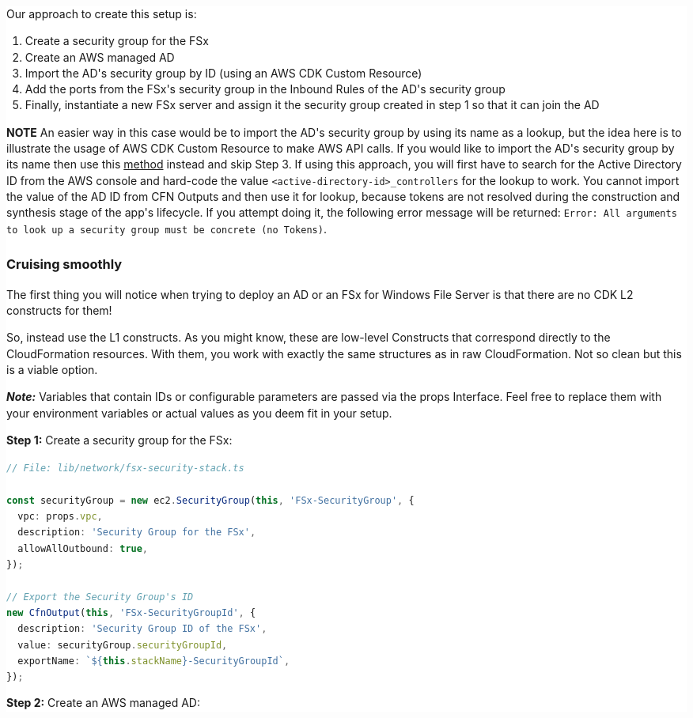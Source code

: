 Our approach to create this setup is:

1. Create a security group for the FSx
2. Create an AWS managed AD
3. Import the AD's security group by ID (using an AWS CDK Custom Resource)
4. Add the ports from the FSx's security group in the Inbound Rules of the AD's security group
5. Finally, instantiate a new FSx server and assign it the security group created in step 1 so that it can join the AD

**NOTE** An easier way in this case would be to import the AD's security group by using its name as a lookup, but the idea here is to illustrate the usage of AWS CDK Custom Resource to make AWS API calls. If you would like to import the AD's security group by its name then use this [method](https://docs.aws.amazon.com/cdk/api/v2/docs/aws-cdk-lib.aws_ec2.SecurityGroup.html#static-fromwbrlookupwbrbywbrnamescope-id-securitygroupname-vpc) instead and skip Step 3. If using this approach, you will first have to search for the Active Directory ID from the AWS console and hard-code the value `<active-directory-id>_controllers` for the lookup to work. You cannot import the value of the AD ID from CFN Outputs and then use it for lookup, because tokens are not resolved during the construction and synthesis stage of the app's lifecycle. If you attempt doing it, the following error message will be returned: `Error: All arguments to look up a security group must be concrete (no Tokens)`.

### Cruising smoothly

The first thing you will notice when trying to deploy an AD or an FSx for Windows File Server is that there are no CDK L2 constructs for them!

So, instead use the L1 constructs. As you might know, these are low-level Constructs that correspond directly to the CloudFormation resources. With them, you work with exactly the same structures as in raw CloudFormation. Not so clean but this is a viable option.

***Note:*** Variables that contain IDs or configurable parameters are passed via the props Interface.
Feel free to replace them with your environment variables or actual values as you deem fit in your setup.

**Step 1:**
Create a security group for the FSx:

```ts
// File: lib/network/fsx-security-stack.ts

const securityGroup = new ec2.SecurityGroup(this, 'FSx-SecurityGroup', {
  vpc: props.vpc,
  description: 'Security Group for the FSx',
  allowAllOutbound: true,
});

// Export the Security Group's ID
new CfnOutput(this, 'FSx-SecurityGroupId', {
  description: 'Security Group ID of the FSx',
  value: securityGroup.securityGroupId,
  exportName: `${this.stackName}-SecurityGroupId`,
});
```

**Step 2:**
Create an AWS managed AD:

